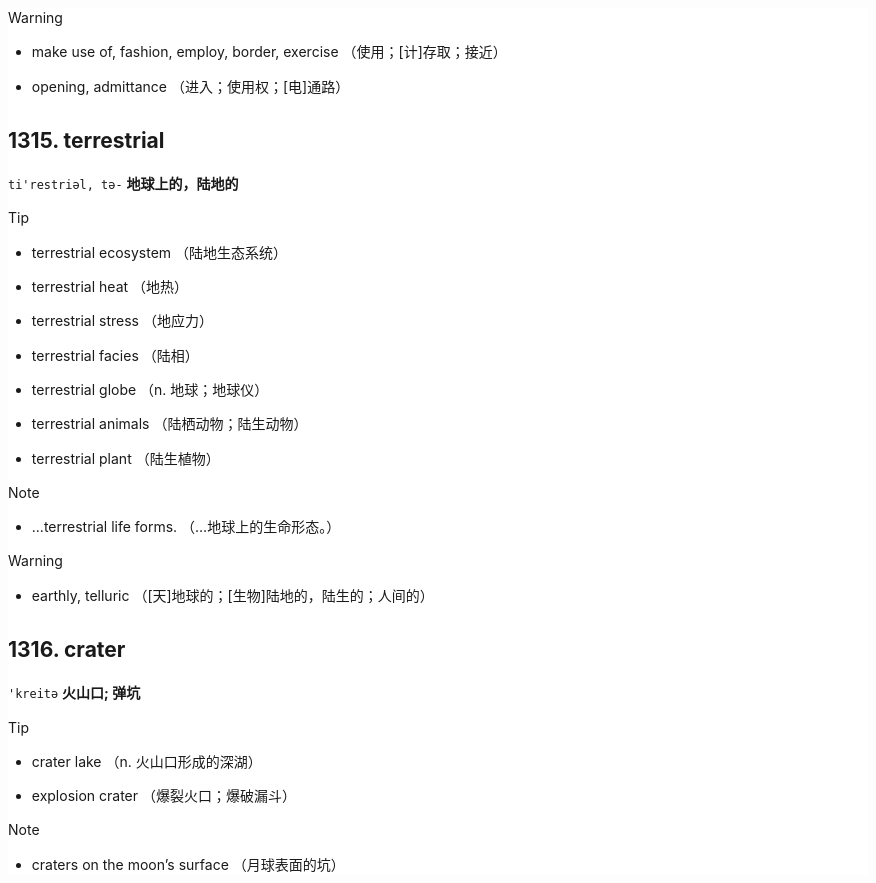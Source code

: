 > [!WARNING]
>
> - make use of, fashion, employ, border, exercise （使用；[计]存取；接近）
>
> - opening, admittance （进入；使用权；[电]通路）
>

## 1315. terrestrial

`ti'restriəl, tə-`  **地球上的，陆地的**

> [!TIP]
>
> - terrestrial ecosystem （陆地生态系统）
>
> - terrestrial heat （地热）
>
> - terrestrial stress （地应力）
>
> - terrestrial facies （陆相）
>
> - terrestrial globe （n. 地球；地球仪）
>
> - terrestrial animals （陆栖动物；陆生动物）
>
> - terrestrial plant （陆生植物）
>

> [!NOTE]
>
> - ...terrestrial life forms. （…地球上的生命形态。）
>

> [!WARNING]
>
> - earthly, telluric （[天]地球的；[生物]陆地的，陆生的；人间的）
>

## 1316. crater

`'kreitə`  **火山口; 弹坑**

> [!TIP]
>
> - crater lake （n. 火山口形成的深湖）
>
> - explosion crater （爆裂火口；爆破漏斗）
>

> [!NOTE]
>
> - craters on the moon’s surface （月球表面的坑）
>
